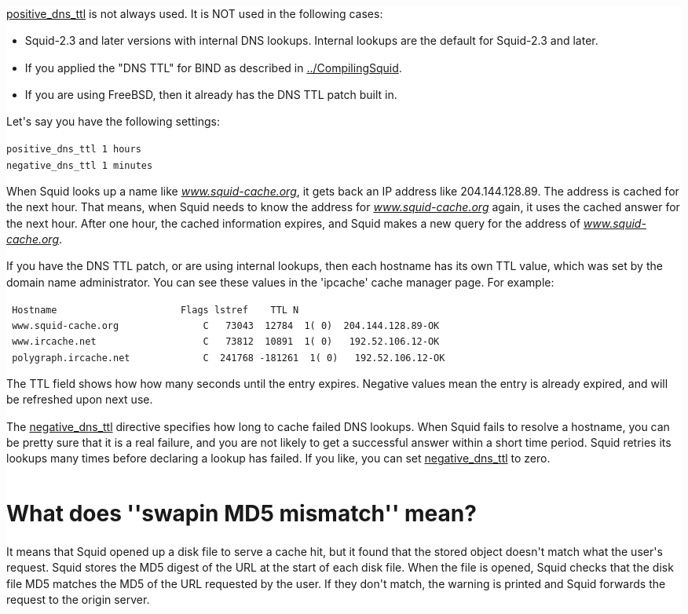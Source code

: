 [positive\_dns\_ttl](http://www.squid-cache.org/Doc/config/positive_dns_ttl)
is not always used. It is NOT used in the following cases:

  - Squid-2.3 and later versions with internal DNS lookups. Internal
    lookups are the default for Squid-2.3 and later.

  - If you applied the "DNS TTL" for BIND as described in
    [../CompilingSquid](/SquidFaq/CompilingSquid).

  - If you are using FreeBSD, then it already has the DNS TTL patch
    built in.

Let's say you have the following settings:

    positive_dns_ttl 1 hours
    negative_dns_ttl 1 minutes

When Squid looks up a name like *www.squid-cache.org*, it gets back an
IP address like 204.144.128.89. The address is cached for the next hour.
That means, when Squid needs to know the address for
*www.squid-cache.org* again, it uses the cached answer for the next
hour. After one hour, the cached information expires, and Squid makes a
new query for the address of *www.squid-cache.org*.

If you have the DNS TTL patch, or are using internal lookups, then each
hostname has its own TTL value, which was set by the domain name
administrator. You can see these values in the 'ipcache' cache manager
page. For example:

``` 
 Hostname                      Flags lstref    TTL N
 www.squid-cache.org               C   73043  12784  1( 0)  204.144.128.89-OK
 www.ircache.net                   C   73812  10891  1( 0)   192.52.106.12-OK
 polygraph.ircache.net             C  241768 -181261  1( 0)   192.52.106.12-OK
```

The TTL field shows how how many seconds until the entry expires.
Negative values mean the entry is already expired, and will be refreshed
upon next use.

The
[negative\_dns\_ttl](http://www.squid-cache.org/Doc/config/negative_dns_ttl)
directive specifies how long to cache failed DNS lookups. When Squid
fails to resolve a hostname, you can be pretty sure that it is a real
failure, and you are not likely to get a successful answer within a
short time period. Squid retries its lookups many times before declaring
a lookup has failed. If you like, you can set
[negative\_dns\_ttl](http://www.squid-cache.org/Doc/config/negative_dns_ttl)
to zero.

# What does ''swapin MD5 mismatch'' mean?

It means that Squid opened up a disk file to serve a cache hit, but it
found that the stored object doesn't match what the user's request.
Squid stores the MD5 digest of the URL at the start of each disk file.
When the file is opened, Squid checks that the disk file MD5 matches the
MD5 of the URL requested by the user. If they don't match, the warning
is printed and Squid forwards the request to the origin server.

